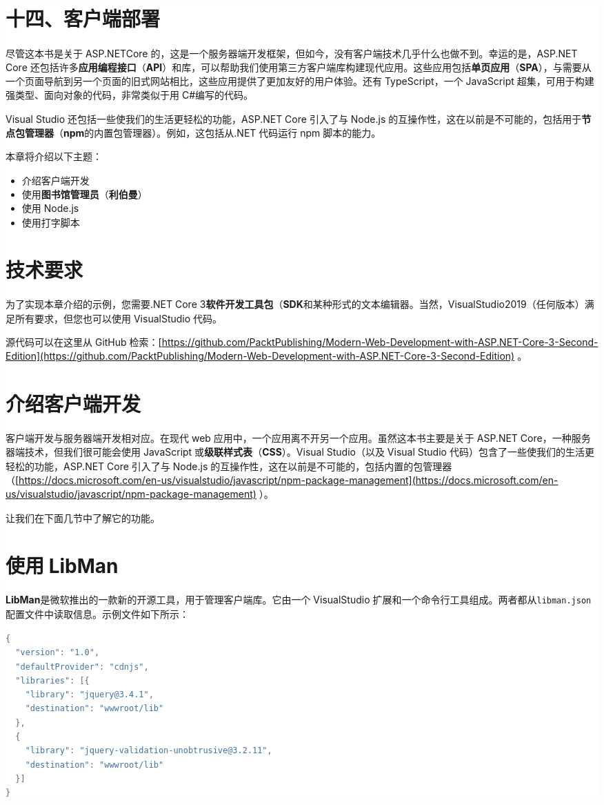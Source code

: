 # 十四、客户端部署

尽管这本书是关于 ASP.NETCore 的，这是一个服务器端开发框架，但如今，没有客户端技术几乎什么也做不到。幸运的是，ASP.NET Core 还包括许多**应用编程接口**（**API**）和库，可以帮助我们使用第三方客户端库构建现代应用。这些应用包括**单页应用**（**SPA**），与需要从一个页面导航到另一个页面的旧式网站相比，这些应用提供了更加友好的用户体验。还有 TypeScript，一个 JavaScript 超集，可用于构建强类型、面向对象的代码，非常类似于用 C#编写的代码。

Visual Studio 还包括一些使我们的生活更轻松的功能，ASP.NET Core 引入了与 Node.js 的互操作性，这在以前是不可能的，包括用于**节点包管理器**（**npm**的内置包管理器）。例如，这包括从.NET 代码运行 npm 脚本的能力。

本章将介绍以下主题：

*   介绍客户端开发
*   使用**图书馆管理员**（**利伯曼**）
*   使用 Node.js
*   使用打字脚本

# 技术要求

为了实现本章介绍的示例，您需要.NET Core 3**软件开发工具包**（**SDK**和某种形式的文本编辑器。当然，VisualStudio2019（任何版本）满足所有要求，但您也可以使用 VisualStudio 代码。

源代码可以在这里从 GitHub 检索：[https://github.com/PacktPublishing/Modern-Web-Development-with-ASP.NET-Core-3-Second-Edition](https://github.com/PacktPublishing/Modern-Web-Development-with-ASP.NET-Core-3-Second-Edition) 。

# 介绍客户端开发

客户端开发与服务器端开发相对应。在现代 web 应用中，一个应用离不开另一个应用。虽然这本书主要是关于 ASP.NET Core，一种服务器端技术，但我们很可能会使用 JavaScript 或**级联样式表**（**CSS**）。Visual Studio（以及 Visual Studio 代码）包含了一些使我们的生活更轻松的功能，ASP.NET Core 引入了与 Node.js 的互操作性，这在以前是不可能的，包括内置的包管理器（[https://docs.microsoft.com/en-us/visualstudio/javascript/npm-package-management](https://docs.microsoft.com/en-us/visualstudio/javascript/npm-package-management) ）。

让我们在下面几节中了解它的功能。

# 使用 LibMan

**LibMan**是微软推出的一款新的开源工具，用于管理客户端库。它由一个 VisualStudio 扩展和一个命令行工具组成。两者都从`libman.json`配置文件中读取信息。示例文件如下所示：

```cs
{
  "version": "1.0",
  "defaultProvider": "cdnjs",
  "libraries": [{
    "library": "jquery@3.4.1",
    "destination": "wwwroot/lib"
  },
  {
    "library": "jquery-validation-unobtrusive@3.2.11",
    "destination": "wwwroot/lib"
  }]
}
```
